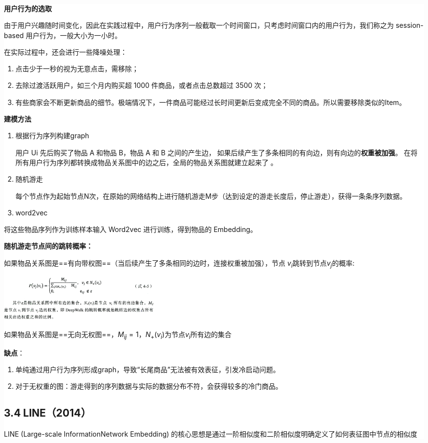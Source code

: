**用户行为的选取**

由于用户兴趣随时间变化，因此在实践过程中，用户行为序列一般截取一个时间窗口，只考虑时间窗口内的用户行为，我们称之为 session-based 用户行为，一般大小为一小时。

在实际过程中，还会进行一些降噪处理：

1. 点击少于一秒的视为无意点击，需移除；

2. 去除过渡活跃用户，如三个月内购买超 1000 件商品，或者点击总数超过 3500 次；
3. 有些商家会不断更新商品的细节。极端情况下，一件商品可能经过长时间更新后变成完全不同的商品。所以需要移除类似的Item。

**建模方法**

1. 根据行为序列构建graph

   用户 Ui 先后购买了物品 A 和物品 B，物品 A 和 B 之间的产生边， 如果后续产生了多条相同的有向边，则有向边的**权重被加强**。 在将所有用户行为序列都转换成物品关系图中的边之后，全局的物品关系图就建立起来了 。

2. 随机游走

   每个节点作为起始节点N次，在原始的网络结构上进行随机游走M步（达到设定的游走长度后，停止游走），获得一条条序列数据。
   
3.  word2vec

   将这些物品序列作为训练样本输入 Word2vec 进行训练，得到物品的 Embedding。

**随机游走节点间的跳转概率：**

如果物品关系图是==有向带权图==（当后续产生了多条相同的边时，连接权重被加强），节点 $v_i$跳转到节点$v_j$的概率:

<img src=".images/image-20210528140625764.png" alt="image-20210528140625764" style="zoom: 30%;" />

如果物品关系图是==无向无权图==，$M_{ij}=1，N_+(v_i)$为节点$v_i$所有边的集合

**缺点**：

1. 单纯通过用户行为序列形成graph，导致“长尾商品”无法被有效表征，引发冷启动问题。

2. 对于无权重的图：游走得到的序列数据与实际的数据分布不符，会获得较多的冷门商品。

## 3.4 LINE（2014）

LINE (Large-scale InformationNetwork Embedding) 的核心思想是通过一阶相似度和二阶相似度明确定义了如何表征图中节点的相似度
